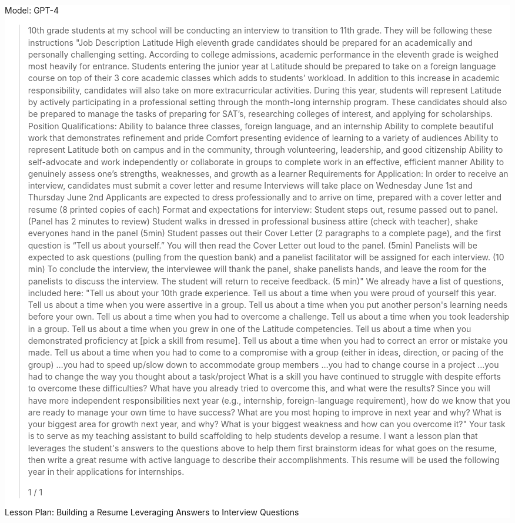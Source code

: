 Model: GPT-4

> 10th grade students at my school will be conducting an interview to transition to 11th grade. They will be following these instructions "Job Description Latitude High eleventh grade candidates should be prepared for an academically and personally challenging setting. According to college admissions, academic performance in the eleventh grade is weighed most heavily for entrance. Students entering the junior year at Latitude should be prepared to take on a foreign language course on top of their 3 core academic classes which adds to students’ workload. In addition to this increase in academic responsibility, candidates will also take on more extracurricular activities. During this year, students will represent Latitude by actively participating in a professional setting through the month-long internship program. These candidates should also be prepared to manage the tasks of preparing for SAT’s, researching colleges of interest, and applying for scholarships. Position Qualifications: Ability to balance three classes, foreign language, and an internship Ability to complete beautiful work that demonstrates refinement and pride Comfort presenting evidence of learning to a variety of audiences Ability to represent Latitude both on campus and in the community, through volunteering, leadership, and good citizenship Ability to self-advocate and work independently or collaborate in groups to complete work in an effective, efficient manner Ability to genuinely assess one’s strengths, weaknesses, and growth as a learner Requirements for Application: In order to receive an interview, candidates must submit a cover letter and resume Interviews will take place on Wednesday June 1st and Thursday June 2nd Applicants are expected to dress professionally and to arrive on time, prepared with a cover letter and resume (8 printed copies of each) Format and expectations for interview: Student steps out, resume passed out to panel. (Panel has 2 minutes to review) Student walks in dressed in professional business attire (check with teacher), shake everyones hand in the panel (5min) Student passes out their Cover Letter (2 paragraphs to a complete page), and the first question is “Tell us about yourself.” You will then read the Cover Letter out loud to the panel. (5min) Panelists will be expected to ask questions (pulling from the question bank) and a panelist facilitator will be assigned for each interview. (10 min) To conclude the interview, the interviewee will thank the panel, shake panelists hands, and leave the room for the panelists to discuss the interview. The student will return to receive feedback. (5 min)" We already have a list of questions, included here: "Tell us about your 10th grade experience. Tell us about a time when you were proud of yourself this year. Tell us about a time when you were assertive in a group. Tell us about a time when you put another person's learning needs before your own. Tell us about a time when you had to overcome a challenge. Tell us about a time when you took leadership in a group. Tell us about a time when you grew in one of the Latitude competencies. Tell us about a time when you demonstrated proficiency at \[pick a skill from resume\]. Tell us about a time when you had to correct an error or mistake you made. Tell us about a time when you had to come to a compromise with a group (either in ideas, direction, or pacing of the group) …you had to speed up/slow down to accommodate group members …you had to change course in a project …you had to change the way you thought about a task/project What is a skill you have continued to struggle with despite efforts to overcome these difficulties? What have you already tried to overcome this, and what were the results? Since you will have more independent responsibilities next year (e.g., internship, foreign-language requirement), how do we know that you are ready to manage your own time to have success? What are you most hoping to improve in next year and why? What is your biggest area for growth next year, and why? What is your biggest weakness and how can you overcome it?" Your task is to serve as my teaching assistant to build scaffolding to help students develop a resume. I want a lesson plan that leverages the student's answers to the questions above to help them first brainstorm ideas for what goes on the resume, then write a great resume with active language to describe their accomplishments. This resume will be used the following year in their applications for internships.
> 
> 1 / 1

Lesson Plan: Building a Resume Leveraging Answers to Interview Questions
